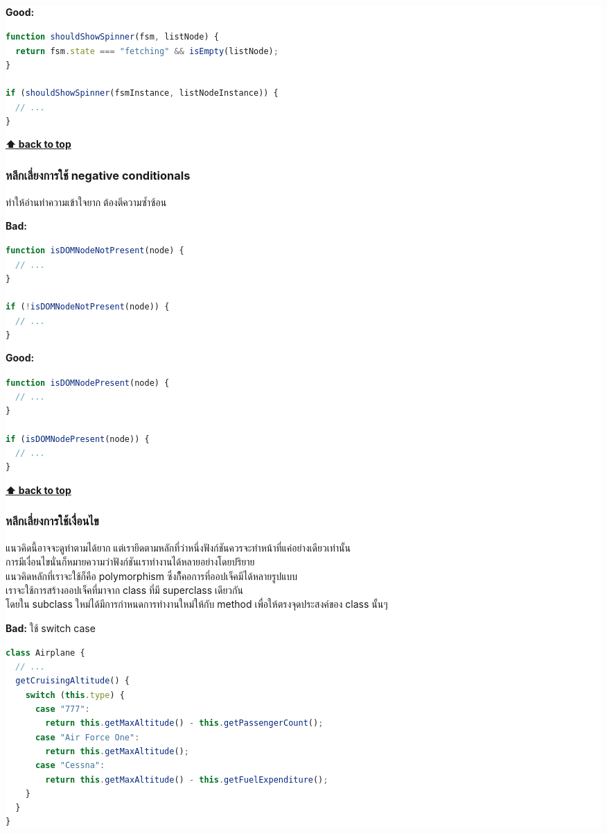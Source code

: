 **Good:**

```javascript
function shouldShowSpinner(fsm, listNode) {
  return fsm.state === "fetching" && isEmpty(listNode);
}

if (shouldShowSpinner(fsmInstance, listNodeInstance)) {
  // ...
}
```

**[⬆ back to top](#table-of-contents)**

### หลีกเลี่ยงการใช้ negative conditionals  

ทำให้อ่านทำความเข้าใจยาก ต้องตีความซ้ำซ้อน

**Bad:**

```javascript
function isDOMNodeNotPresent(node) {
  // ...
}

if (!isDOMNodeNotPresent(node)) {
  // ...
}
```

**Good:**

```javascript
function isDOMNodePresent(node) {
  // ...
}

if (isDOMNodePresent(node)) {
  // ...
}
```

**[⬆ back to top](#table-of-contents)**

### หลีกเลี่ยงการใช้เงื่อนไข 

แนวคิดนี้อาจจะดูทำตามได้ยาก แต่เรายึดตามหลักที่ว่าหนึ่งฟังก์ชันควรจะทำหน้าที่แค่อย่างเดียวเท่านั้น  
การมีเงื่อนไขนั่นก็หมายความว่าฟังก์ชันเราทำงานได้หลายอย่างโดยปริยาย  
แนวคิดหลักที่เราจะใช้ก็คือ polymorphism ซึ่งก็ืคอการที่ออปเจ็คมีได้หลายรูปแบบ  
เราจะใช้การสร้างออปเจ็คที่มาจาก class ที่มี superclass เดียวกัน  
โดยใน subclass ใหม่ได้มีการกำหนดการทำงานใหม่ให้กับ method เพื่อให้ตรงจุดประสงค์ของ class นั้นๆ

 
**Bad:** ใช้ switch case 

```javascript
class Airplane {
  // ...
  getCruisingAltitude() {
    switch (this.type) {
      case "777":
        return this.getMaxAltitude() - this.getPassengerCount();
      case "Air Force One":
        return this.getMaxAltitude();
      case "Cessna":
        return this.getMaxAltitude() - this.getFuelExpenditure();
    }
  }
}
```